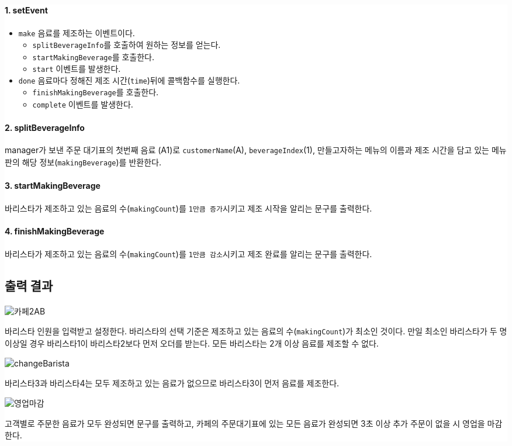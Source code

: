 #### 1. setEvent

- `make`
  음료를 제조하는 이벤트이다.
  - `splitBeverageInfo`를 호출하여 원하는 정보를 얻는다.
  - `startMakingBeverage`를 호출한다.
  - `start` 이벤트를 발생한다.
- `done`
  음료마다 정해진 제조 시간(`time`)뒤에 콜백함수를 실행한다.
  - `finishMakingBeverage`를 호출한다.
  - `complete` 이벤트를 발생한다.

#### 2. splitBeverageInfo

manager가 보낸 주문 대기표의 첫번째 음료 (A1)로 `customerName`(A), `beverageIndex`(1), 만들고자하는 메뉴의 이름과 제조 시간을 담고 있는 메뉴판의 해당 정보(`makingBeverage`)를 반환한다.

#### 3. startMakingBeverage

바리스타가 제조하고 있는 음료의 수(`makingCount`)를 `1만큼 증가`시키고 제조 시작을 알리는 문구를 출력한다.

#### 4. finishMakingBeverage

바리스타가 제조하고 있는 음료의 수(`makingCount`)를 `1만큼 감소`시키고 제조 완료를 알리는 문구를 출력한다.

## 출력 결과

![카페2AB](https://user-images.githubusercontent.com/92701121/152210291-7603374f-b2b2-4ec2-9f4c-fcdbfb08eb09.PNG)

바리스타 인원을 입력받고 설정한다. 바리스타의 선택 기준은 제조하고 있는 음료의 수(`makingCount`)가 최소인 것이다. 만일 최소인 바리스타가 두 명 이상일 경우 바리스타1이 바리스타2보다 먼저 오더를 받는다. 모든 바리스타는 2개 이상 음료를 제조할 수 없다.

![changeBarista](https://user-images.githubusercontent.com/92701121/152210293-2d6b2f20-5c94-4062-a0bd-3947579d841d.PNG)

바리스타3과 바리스타4는 모두 제조하고 있는 음료가 없으므로 바리스타3이 먼저 음료를 제조한다.

![영업마감](https://user-images.githubusercontent.com/92701121/152210297-661fe86a-a4bd-43ab-9661-a11936931dba.PNG)

고객별로 주문한 음료가 모두 완성되면 문구를 출력하고, 카페의 주문대기표에 있는 모든 음료가 완성되면 3초 이상 추가 주문이 없을 시 영업을 마감한다.
